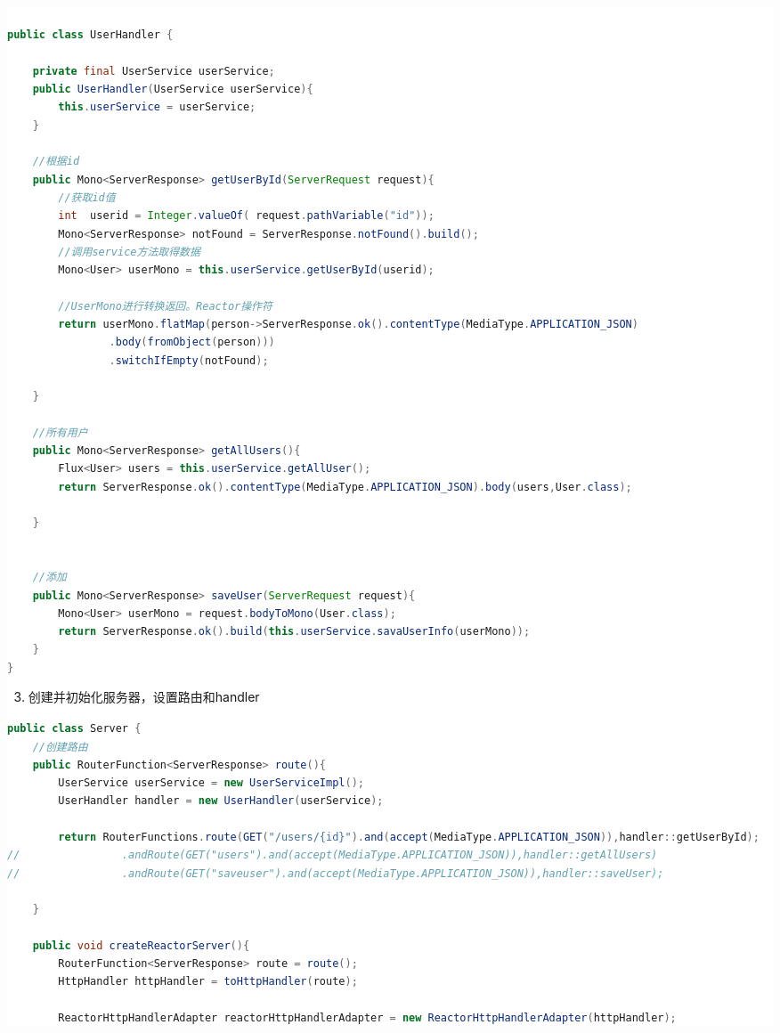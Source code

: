 ```java

public class UserHandler {

    private final UserService userService;
    public UserHandler(UserService userService){
        this.userService = userService;
    }

    //根据id
    public Mono<ServerResponse> getUserById(ServerRequest request){
        //获取id值
        int  userid = Integer.valueOf( request.pathVariable("id"));
        Mono<ServerResponse> notFound = ServerResponse.notFound().build();
        //调用service方法取得数据
        Mono<User> userMono = this.userService.getUserById(userid);

        //UserMono进行转换返回。Reactor操作符
        return userMono.flatMap(person->ServerResponse.ok().contentType(MediaType.APPLICATION_JSON)
                .body(fromObject(person)))
                .switchIfEmpty(notFound);

    }

    //所有用户
    public Mono<ServerResponse> getAllUsers(){
        Flux<User> users = this.userService.getAllUser();
        return ServerResponse.ok().contentType(MediaType.APPLICATION_JSON).body(users,User.class);

    }


    //添加
    public Mono<ServerResponse> saveUser(ServerRequest request){
        Mono<User> userMono = request.bodyToMono(User.class);
        return ServerResponse.ok().build(this.userService.savaUserInfo(userMono));
    }
}
```

3. 创建并初始化服务器，设置路由和handler

```java
public class Server {
    //创建路由
    public RouterFunction<ServerResponse> route(){
        UserService userService = new UserServiceImpl();
        UserHandler handler = new UserHandler(userService);

        return RouterFunctions.route(GET("/users/{id}").and(accept(MediaType.APPLICATION_JSON)),handler::getUserById);
//                .andRoute(GET("users").and(accept(MediaType.APPLICATION_JSON)),handler::getAllUsers)
//                .andRoute(GET("saveuser").and(accept(MediaType.APPLICATION_JSON)),handler::saveUser);

    }

    public void createReactorServer(){
        RouterFunction<ServerResponse> route = route();
        HttpHandler httpHandler = toHttpHandler(route);

        ReactorHttpHandlerAdapter reactorHttpHandlerAdapter = new ReactorHttpHandlerAdapter(httpHandler);

```